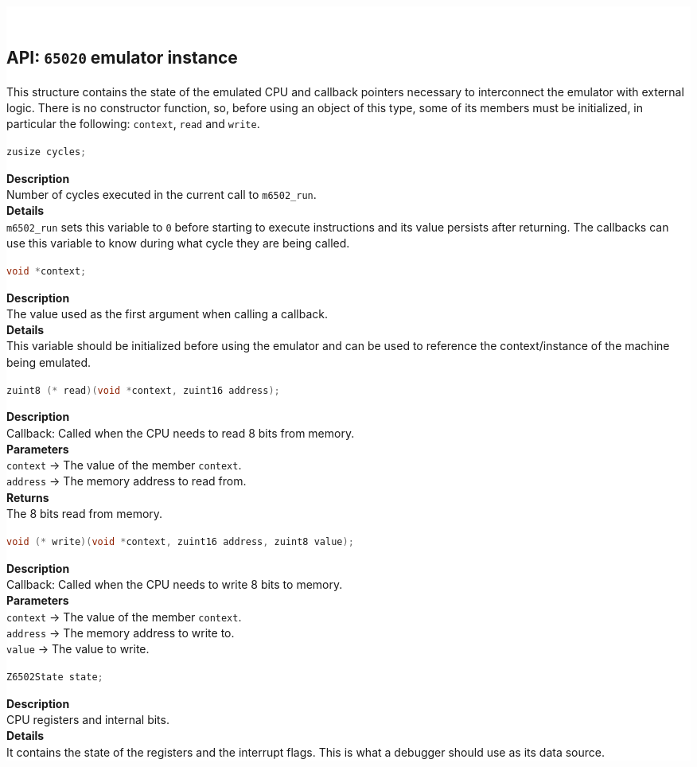 <br>

## API: `65020` emulator instance

This structure contains the state of the emulated CPU and callback pointers necessary to interconnect the emulator with external logic. There is no constructor function, so, before using an object of this type, some of its members must be initialized, in particular the following: `context`, `read` and `write`.  

```C
zusize cycles;
```
**Description**  
Number of cycles executed in the current call to `m6502_run`.  
**Details**  
`m6502_run` sets this variable to `0` before starting to execute instructions and its value persists after returning. The callbacks can use this variable to know during what cycle they are being called.  

```C
void *context;
```
**Description**  
The value used as the first argument when calling a callback.  
**Details**  
This variable should be initialized before using the emulator and can be used to reference the context/instance of the machine being emulated.  

```C
zuint8 (* read)(void *context, zuint16 address);
```
**Description**  
Callback: Called when the CPU needs to read 8 bits from memory.  
**Parameters**  
`context` → The value of the member `context`.  
`address` → The memory address to read from.  
**Returns**  
The 8 bits read from memory.  

```C
void (* write)(void *context, zuint16 address, zuint8 value);
```
**Description**  
Callback: Called when the CPU needs to write 8 bits to memory.  
**Parameters**  
`context` → The value of the member `context`.  
`address` → The memory address to write to.  
`value` → The value to write.  

```C
Z6502State state;
```
**Description**  
CPU registers and internal bits.  
**Details**  
It contains the state of the registers and the interrupt flags. This is what a debugger should use as its data source.  
